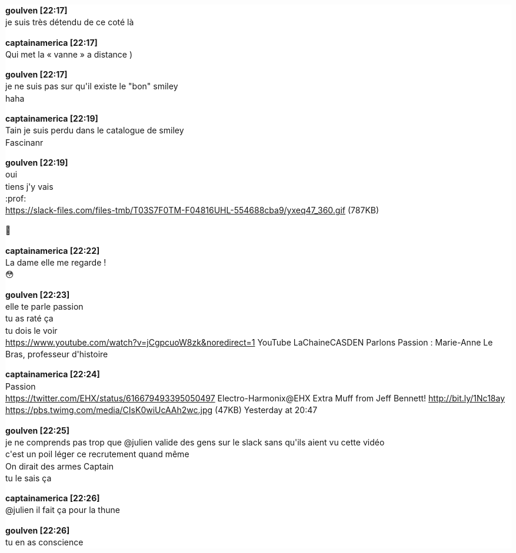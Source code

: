 **goulven [22:17]**  
je suis très détendu de ce coté là  

**captainamerica [22:17]**  
Qui met la « vanne » a distance )  

**goulven [22:17]**  
je ne suis pas sur qu'il existe le "bon" smiley  
haha  

**captainamerica [22:19]**  
Tain je suis perdu dans le catalogue de smiley  
Fascinanr  

**goulven [22:19]**  
oui  
tiens j'y vais  
:prof:  
https://slack-files.com/files-tmb/T03S7F0TM-F04816UHL-554688cba9/yxeq47_360.gif (787KB)  

:heartbeat:  

**captainamerica [22:22]**  
La dame elle me regarde !  
:flushed:  

**goulven [22:23]**  
elle te parle passion  
tu as raté ça  
tu dois le voir  
https://www.youtube.com/watch?v=jCgpcuoW8zk&noredirect=1
YouTube
LaChaineCASDEN
Parlons Passion : Marie-Anne Le Bras, professeur d'histoire   


**captainamerica [22:24]**  
Passion  
https://twitter.com/EHX/status/616679493395050497
Electro-Harmonix@EHX
Extra Muff from Jeff Bennett! http://bit.ly/1Nc18ay https://pbs.twimg.com/media/CIsK0wiUcAAh2wc.jpg (47KB)
Yesterday at 20:47  


**goulven [22:25]**  
je ne comprends pas trop que @julien valide des gens sur le slack sans qu'ils aient vu cette vidéo  
c'est un poil léger ce recrutement quand même  
On dirait des armes Captain  
tu le sais ça  

**captainamerica [22:26]**  
@julien il fait ça pour la thune  

**goulven [22:26]**  
tu en as conscience  
